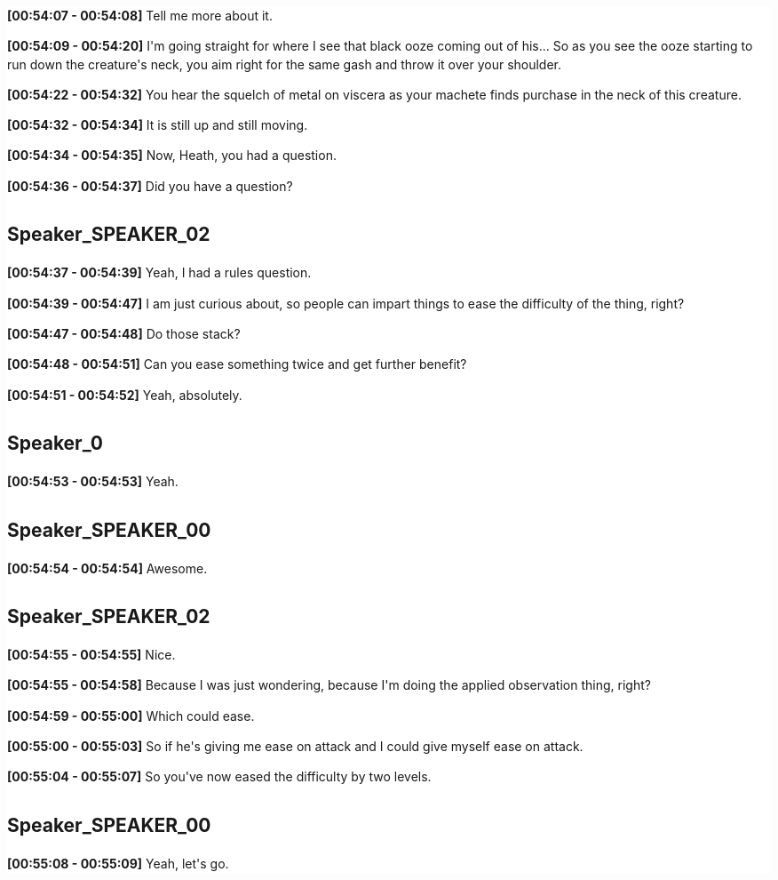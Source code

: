 **[00:54:07 - 00:54:08]** Tell me more about it.

**[00:54:09 - 00:54:20]** I'm going straight for where I see that black ooze coming out of his... So as you see the ooze starting to run down the creature's neck, you aim right for the same gash and throw it over your shoulder.

**[00:54:22 - 00:54:32]** You hear the squelch of metal on viscera as your machete finds purchase in the neck of this creature.

**[00:54:32 - 00:54:34]** It is still up and still moving.

**[00:54:34 - 00:54:35]** Now, Heath, you had a question.

**[00:54:36 - 00:54:37]** Did you have a question?


## Speaker_SPEAKER_02

**[00:54:37 - 00:54:39]** Yeah, I had a rules question.

**[00:54:39 - 00:54:47]** I am just curious about, so people can impart things to ease the difficulty of the thing, right?

**[00:54:47 - 00:54:48]** Do those stack?

**[00:54:48 - 00:54:51]** Can you ease something twice and get further benefit?

**[00:54:51 - 00:54:52]** Yeah, absolutely.


## Speaker_0

**[00:54:53 - 00:54:53]** Yeah.


## Speaker_SPEAKER_00

**[00:54:54 - 00:54:54]** Awesome.


## Speaker_SPEAKER_02

**[00:54:55 - 00:54:55]** Nice.

**[00:54:55 - 00:54:58]** Because I was just wondering, because I'm doing the applied observation thing, right?

**[00:54:59 - 00:55:00]** Which could ease.

**[00:55:00 - 00:55:03]** So if he's giving me ease on attack and I could give myself ease on attack.

**[00:55:04 - 00:55:07]** So you've now eased the difficulty by two levels.


## Speaker_SPEAKER_00

**[00:55:08 - 00:55:09]** Yeah, let's go.
